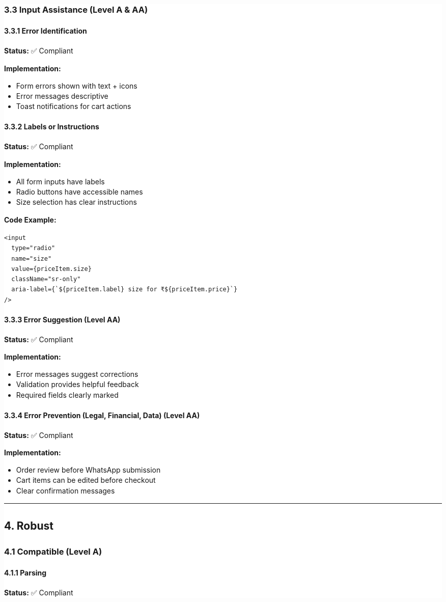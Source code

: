 ### 3.3 Input Assistance (Level A & AA)

#### 3.3.1 Error Identification
**Status:** ✅ Compliant

**Implementation:**
- Form errors shown with text + icons
- Error messages descriptive
- Toast notifications for cart actions

#### 3.3.2 Labels or Instructions
**Status:** ✅ Compliant

**Implementation:**
- All form inputs have labels
- Radio buttons have accessible names
- Size selection has clear instructions

**Code Example:**
```tsx
<input
  type="radio"
  name="size"
  value={priceItem.size}
  className="sr-only"
  aria-label={`${priceItem.label} size for ₹${priceItem.price}`}
/>
```

#### 3.3.3 Error Suggestion (Level AA)
**Status:** ✅ Compliant

**Implementation:**
- Error messages suggest corrections
- Validation provides helpful feedback
- Required fields clearly marked

#### 3.3.4 Error Prevention (Legal, Financial, Data) (Level AA)
**Status:** ✅ Compliant

**Implementation:**
- Order review before WhatsApp submission
- Cart items can be edited before checkout
- Clear confirmation messages

---

## 4. Robust

### 4.1 Compatible (Level A)

#### 4.1.1 Parsing
**Status:** ✅ Compliant

